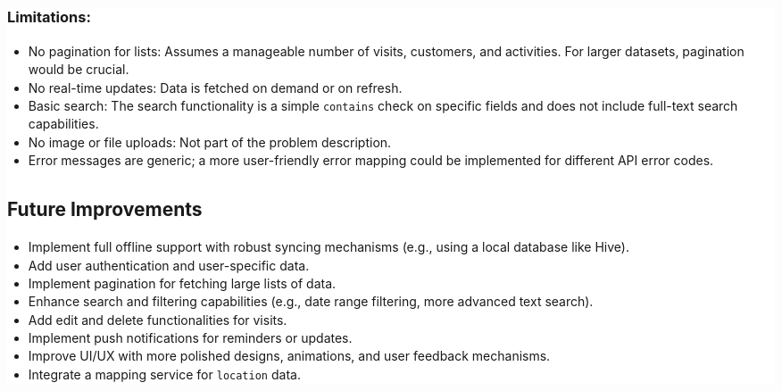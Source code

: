 ### Limitations:
-   No pagination for lists: Assumes a manageable number of visits, customers, and activities. For larger datasets, pagination would be crucial.
-   No real-time updates: Data is fetched on demand or on refresh.
-   Basic search: The search functionality is a simple `contains` check on specific fields and does not include full-text search capabilities.
-   No image or file uploads: Not part of the problem description.
-   Error messages are generic; a more user-friendly error mapping could be implemented for different API error codes.

## Future Improvements

-   Implement full offline support with robust syncing mechanisms (e.g., using a local database like Hive).
-   Add user authentication and user-specific data.
-   Implement pagination for fetching large lists of data.
-   Enhance search and filtering capabilities (e.g., date range filtering, more advanced text search).
-   Add edit and delete functionalities for visits.
-   Implement push notifications for reminders or updates.
-   Improve UI/UX with more polished designs, animations, and user feedback mechanisms.
-   Integrate a mapping service for `location` data.